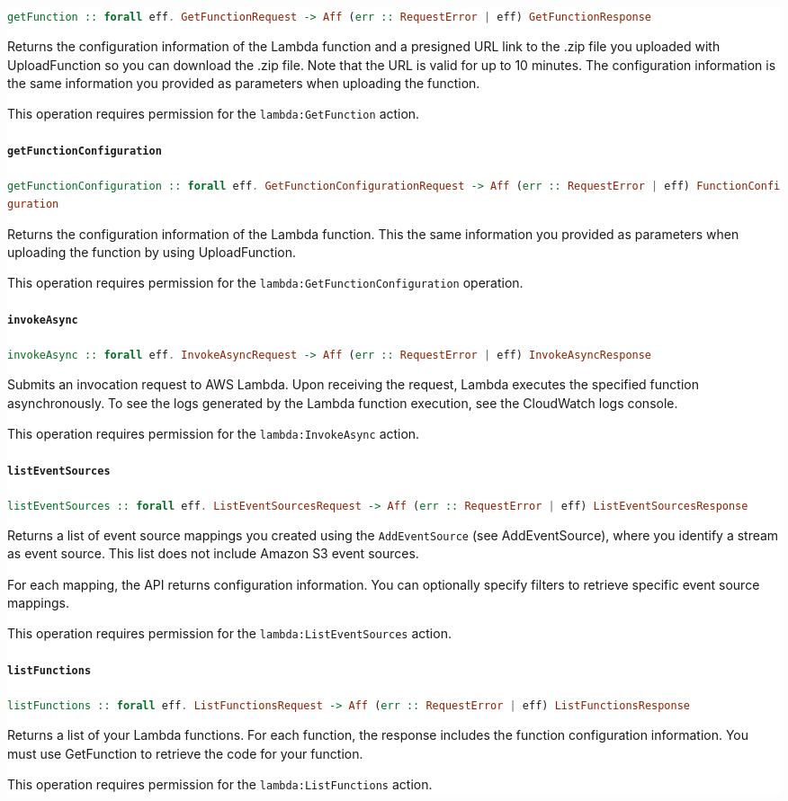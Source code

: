 ``` purescript
getFunction :: forall eff. GetFunctionRequest -> Aff (err :: RequestError | eff) GetFunctionResponse
```

<p>Returns the configuration information of the Lambda function and a presigned URL link to the .zip file you uploaded with <a>UploadFunction</a> so you can download the .zip file. Note that the URL is valid for up to 10 minutes. The configuration information is the same information you provided as parameters when uploading the function.</p> <p>This operation requires permission for the <code>lambda:GetFunction</code> action.</p>

#### `getFunctionConfiguration`

``` purescript
getFunctionConfiguration :: forall eff. GetFunctionConfigurationRequest -> Aff (err :: RequestError | eff) FunctionConfiguration
```

<p>Returns the configuration information of the Lambda function. This the same information you provided as parameters when uploading the function by using <a>UploadFunction</a>.</p> <p>This operation requires permission for the <code>lambda:GetFunctionConfiguration</code> operation.</p>

#### `invokeAsync`

``` purescript
invokeAsync :: forall eff. InvokeAsyncRequest -> Aff (err :: RequestError | eff) InvokeAsyncResponse
```

<p>Submits an invocation request to AWS Lambda. Upon receiving the request, Lambda executes the specified function asynchronously. To see the logs generated by the Lambda function execution, see the CloudWatch logs console.</p> <p>This operation requires permission for the <code>lambda:InvokeAsync</code> action.</p>

#### `listEventSources`

``` purescript
listEventSources :: forall eff. ListEventSourcesRequest -> Aff (err :: RequestError | eff) ListEventSourcesResponse
```

<p>Returns a list of event source mappings you created using the <code>AddEventSource</code> (see <a>AddEventSource</a>), where you identify a stream as event source. This list does not include Amazon S3 event sources. </p> <p>For each mapping, the API returns configuration information. You can optionally specify filters to retrieve specific event source mappings.</p> <p>This operation requires permission for the <code>lambda:ListEventSources</code> action.</p>

#### `listFunctions`

``` purescript
listFunctions :: forall eff. ListFunctionsRequest -> Aff (err :: RequestError | eff) ListFunctionsResponse
```

<p>Returns a list of your Lambda functions. For each function, the response includes the function configuration information. You must use <a>GetFunction</a> to retrieve the code for your function.</p> <p>This operation requires permission for the <code>lambda:ListFunctions</code> action.</p>
